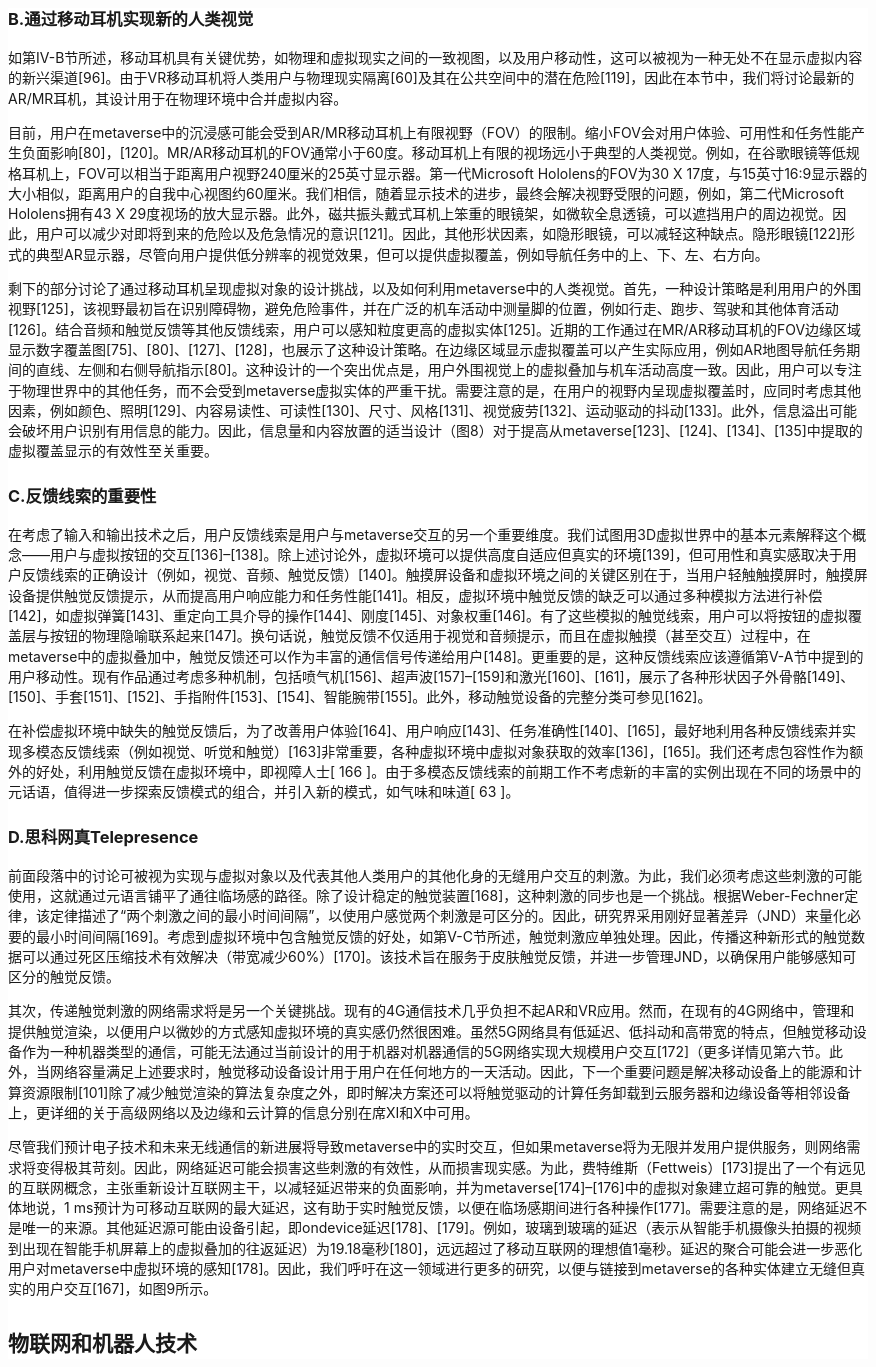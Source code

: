 ### B.通过移动耳机实现新的人类视觉

如第IV-B节所述，移动耳机具有关键优势，如物理和虚拟现实之间的一致视图，以及用户移动性，这可以被视为一种无处不在显示虚拟内容的新兴渠道[96]。由于VR移动耳机将人类用户与物理现实隔离[60]及其在公共空间中的潜在危险[119]，因此在本节中，我们将讨论最新的AR/MR耳机，其设计用于在物理环境中合并虚拟内容。

目前，用户在metaverse中的沉浸感可能会受到AR/MR移动耳机上有限视野（FOV）的限制。缩小FOV会对用户体验、可用性和任务性能产生负面影响[80]，[120]。MR/AR移动耳机的FOV通常小于60度。移动耳机上有限的视场远小于典型的人类视觉。例如，在谷歌眼镜等低规格耳机上，FOV可以相当于距离用户视野240厘米的25英寸显示器。第一代Microsoft  Hololens的FOV为30 X  17度，与15英寸16:9显示器的大小相似，距离用户的自我中心视图约60厘米。我们相信，随着显示技术的进步，最终会解决视野受限的问题，例如，第二代Microsoft  Hololens拥有43 X  29度视场的放大显示器。此外，磁共振头戴式耳机上笨重的眼镜架，如微软全息透镜，可以遮挡用户的周边视觉。因此，用户可以减少对即将到来的危险以及危急情况的意识[121]。因此，其他形状因素，如隐形眼镜，可以减轻这种缺点。隐形眼镜[122]形式的典型AR显示器，尽管向用户提供低分辨率的视觉效果，但可以提供虚拟覆盖，例如导航任务中的上、下、左、右方向。

剩下的部分讨论了通过移动耳机呈现虚拟对象的设计挑战，以及如何利用metaverse中的人类视觉。首先，一种设计策略是利用用户的外围视野[125]，该视野最初旨在识别障碍物，避免危险事件，并在广泛的机车活动中测量脚的位置，例如行走、跑步、驾驶和其他体育活动[126]。结合音频和触觉反馈等其他反馈线索，用户可以感知粒度更高的虚拟实体[125]。近期的工作通过在MR/AR移动耳机的FOV边缘区域显示数字覆盖图[75]、[80]、[127]、[128]，也展示了这种设计策略。在边缘区域显示虚拟覆盖可以产生实际应用，例如AR地图导航任务期间的直线、左侧和右侧导航指示[80]。这种设计的一个突出优点是，用户外围视觉上的虚拟叠加与机车活动高度一致。因此，用户可以专注于物理世界中的其他任务，而不会受到metaverse虚拟实体的严重干扰。需要注意的是，在用户的视野内呈现虚拟覆盖时，应同时考虑其他因素，例如颜色、照明[129]、内容易读性、可读性[130]、尺寸、风格[131]、视觉疲劳[132]、运动驱动的抖动[133]。此外，信息溢出可能会破坏用户识别有用信息的能力。因此，信息量和内容放置的适当设计（图8）对于提高从metaverse[123]、[124]、[134]、[135]中提取的虚拟覆盖显示的有效性至关重要。

### C.反馈线索的重要性

在考虑了输入和输出技术之后，用户反馈线索是用户与metaverse交互的另一个重要维度。我们试图用3D虚拟世界中的基本元素解释这个概念——用户与虚拟按钮的交互[136]–[138]。除上述讨论外，虚拟环境可以提供高度自适应但真实的环境[139]，但可用性和真实感取决于用户反馈线索的正确设计（例如，视觉、音频、触觉反馈）[140]。触摸屏设备和虚拟环境之间的关键区别在于，当用户轻触触摸屏时，触摸屏设备提供触觉反馈提示，从而提高用户响应能力和任务性能[141]。相反，虚拟环境中触觉反馈的缺乏可以通过多种模拟方法进行补偿[142]，如虚拟弹簧[143]、重定向工具介导的操作[144]、刚度[145]、对象权重[146]。有了这些模拟的触觉线索，用户可以将按钮的虚拟覆盖层与按钮的物理隐喻联系起来[147]。换句话说，触觉反馈不仅适用于视觉和音频提示，而且在虚拟触摸（甚至交互）过程中，在metaverse中的虚拟叠加中，触觉反馈还可以作为丰富的通信信号传递给用户[148]。更重要的是，这种反馈线索应该遵循第V-A节中提到的用户移动性。现有作品通过考虑多种机制，包括喷气机[156]、超声波[157]–[159]和激光[160]、[161]，展示了各种形状因子外骨骼[149]、[150]、手套[151]、[152]、手指附件[153]、[154]、智能腕带[155]。此外，移动触觉设备的完整分类可参见[162]。

在补偿虚拟环境中缺失的触觉反馈后，为了改善用户体验[164]、用户响应[143]、任务准确性[140]、[165]，最好地利用各种反馈线索并实现多模态反馈线索（例如视觉、听觉和触觉）[163]非常重要，各种虚拟环境中虚拟对象获取的效率[136]，[165]。我们还考虑包容性作为额外的好处，利用触觉反馈在虚拟环境中，即视障人士[  166 ]。由于多模态反馈线索的前期工作不考虑新的丰富的实例出现在不同的场景中的元话语，值得进一步探索反馈模式的组合，并引入新的模式，如气味和味道[ 63 ]。

### D.思科网真Telepresence

前面段落中的讨论可被视为实现与虚拟对象以及代表其他人类用户的其他化身的无缝用户交互的刺激。为此，我们必须考虑这些刺激的可能使用，这就通过元语言铺平了通往临场感的路径。除了设计稳定的触觉装置[168]，这种刺激的同步也是一个挑战。根据Weber-Fechner定律，该定律描述了“两个刺激之间的最小时间间隔”，以使用户感觉两个刺激是可区分的。因此，研究界采用刚好显著差异（JND）来量化必要的最小时间间隔[169]。考虑到虚拟环境中包含触觉反馈的好处，如第V-C节所述，触觉刺激应单独处理。因此，传播这种新形式的触觉数据可以通过死区压缩技术有效解决（带宽减少60%）[170]。该技术旨在服务于皮肤触觉反馈，并进一步管理JND，以确保用户能够感知可区分的触觉反馈。

其次，传递触觉刺激的网络需求将是另一个关键挑战。现有的4G通信技术几乎负担不起AR和VR应用。然而，在现有的4G网络中，管理和提供触觉渲染，以便用户以微妙的方式感知虚拟环境的真实感仍然很困难。虽然5G网络具有低延迟、低抖动和高带宽的特点，但触觉移动设备作为一种机器类型的通信，可能无法通过当前设计的用于机器对机器通信的5G网络实现大规模用户交互[172]（更多详情见第六节。此外，当网络容量满足上述要求时，触觉移动设备设计用于用户在任何地方的一天活动。因此，下一个重要问题是解决移动设备上的能源和计算资源限制[101]除了减少触觉渲染的算法复杂度之外，即时解决方案还可以将触觉驱动的计算任务卸载到云服务器和边缘设备等相邻设备上，更详细的关于高级网络以及边缘和云计算的信息分别在席XI和X中可用。

尽管我们预计电子技术和未来无线通信的新进展将导致metaverse中的实时交互，但如果metaverse将为无限并发用户提供服务，则网络需求将变得极其苛刻。因此，网络延迟可能会损害这些刺激的有效性，从而损害现实感。为此，费特维斯（Fettweis）[173]提出了一个有远见的互联网概念，主张重新设计互联网主干，以减轻延迟带来的负面影响，并为metaverse[174]–[176]中的虚拟对象建立超可靠的触觉。更具体地说，1  ms预计为可移动互联网的最大延迟，这有助于实时触觉反馈，以便在临场感期间进行各种操作[177]。需要注意的是，网络延迟不是唯一的来源。其他延迟源可能由设备引起，即ondevice延迟[178]、[179]。例如，玻璃到玻璃的延迟（表示从智能手机摄像头拍摄的视频到出现在智能手机屏幕上的虚拟叠加的往返延迟）为19.18毫秒[180]，远远超过了移动互联网的理想值1毫秒。延迟的聚合可能会进一步恶化用户对metaverse中虚拟环境的感知[178]。因此，我们呼吁在这一领域进行更多的研究，以便与链接到metaverse的各种实体建立无缝但真实的用户交互[167]，如图9所示。

## 物联网和机器人技术
